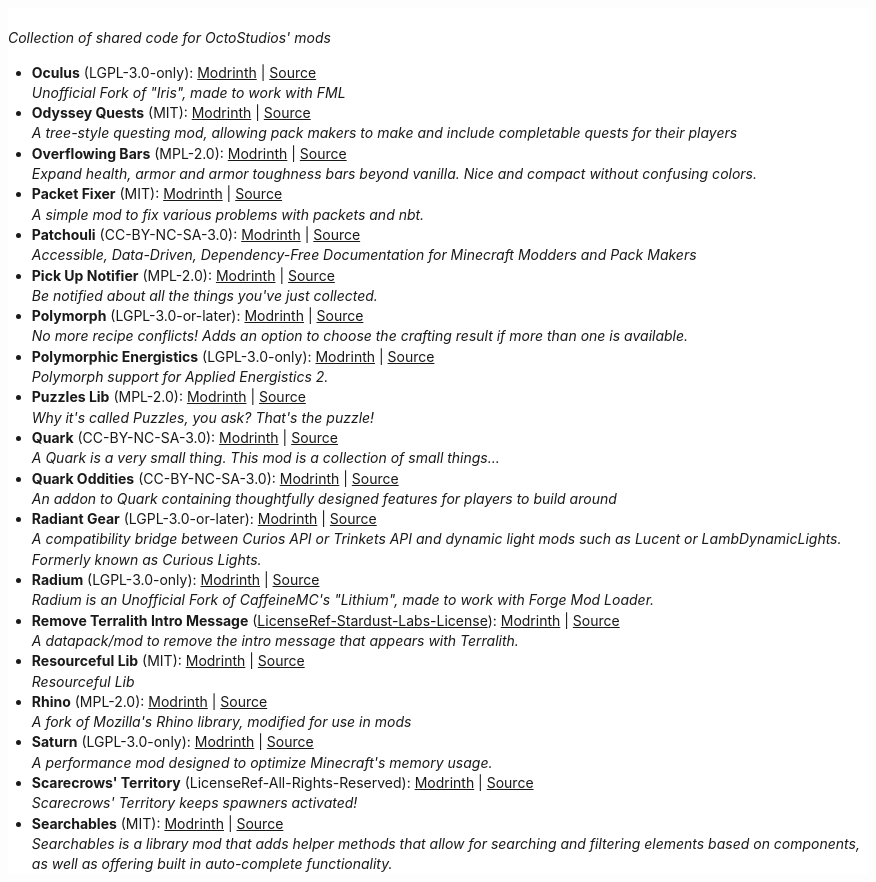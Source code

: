 <br>*Collection of shared code for OctoStudios' mods*
- **Oculus** (LGPL-3.0-only): [Modrinth](https://modrinth.com/mod/oculus) | [Source](https://github.com/Asek3/Oculus)
<br>*Unofficial Fork of "Iris", made to work with FML*
- **Odyssey Quests** (MIT): [Modrinth](https://modrinth.com/mod/odyssey-quests) | [Source](https://github.com/terrarium-earth/Heracles)
<br>*A tree-style questing mod, allowing pack makers to make and include completable quests for their players*
- **Overflowing Bars** (MPL-2.0): [Modrinth](https://modrinth.com/mod/overflowing-bars) | [Source](https://github.com/Fuzss/overflowingbars)
<br>*Expand health, armor and armor toughness bars beyond vanilla. Nice and compact without confusing colors.*
- **Packet Fixer** (MIT): [Modrinth](https://modrinth.com/mod/packet-fixer) | [Source](https://github.com/TonimatasDEV/PacketSizeDoublerForge)
<br>*A simple mod to fix various problems with packets and nbt.*
- **Patchouli** (CC-BY-NC-SA-3.0): [Modrinth](https://modrinth.com/mod/patchouli) | [Source](https://github.com/VazkiiMods/Patchouli/)
<br>*Accessible, Data-Driven, Dependency-Free Documentation for Minecraft Modders and Pack Makers*
- **Pick Up Notifier** (MPL-2.0): [Modrinth](https://modrinth.com/mod/pick-up-notifier) | [Source](https://github.com/Fuzss/pickupnotifier)
<br>*Be notified about all the things you've just collected.*
- **Polymorph** (LGPL-3.0-or-later): [Modrinth](https://modrinth.com/mod/polymorph) | [Source](https://github.com/illusivesoulworks/polymorph)
<br>*No more recipe conflicts! Adds an option to choose the crafting result if more than one is available.*
- **Polymorphic Energistics** (LGPL-3.0-only): [Modrinth](https://modrinth.com/mod/polymorphic-energistics) | [Source](https://github.com/62832/PolymorphicEnergistics)
<br>*Polymorph support for Applied Energistics 2.*
- **Puzzles Lib** (MPL-2.0): [Modrinth](https://modrinth.com/mod/puzzles-lib) | [Source](https://github.com/Fuzss/puzzleslib)
<br>*Why it's called Puzzles, you ask? That's the puzzle!*
- **Quark** (CC-BY-NC-SA-3.0): [Modrinth](https://modrinth.com/mod/quark) | [Source](https://github.com/VazkiiMods/Quark)
<br>*A Quark is a very small thing. This mod is a collection of small things...*
- **Quark Oddities** (CC-BY-NC-SA-3.0): [Modrinth](https://modrinth.com/mod/quark-oddities) | [Source](https://github.com/VazkiiMods/Quark)
<br>*An addon to Quark containing thoughtfully designed features for players to build around*
- **Radiant Gear** (LGPL-3.0-or-later): [Modrinth](https://modrinth.com/mod/radiant-gear) | [Source](https://github.com/illusivesoulworks/radiantgear)
<br>*A compatibility bridge between Curios API or Trinkets API and dynamic light mods such as Lucent or LambDynamicLights. Formerly known as Curious Lights.*
- **Radium** (LGPL-3.0-only): [Modrinth](https://modrinth.com/mod/radium) | [Source](https://github.com/Reforged-Hub/radium-upstream)
<br>*Radium is an Unofficial Fork of CaffeineMC's "Lithium", made to work with Forge Mod Loader.*
- **Remove Terralith Intro Message** ([LicenseRef-Stardust-Labs-License](https://github.com/Stardust-Labs-MC/license/blob/main/license.txt)): [Modrinth](https://modrinth.com/mod/remove-terralith-intro-message) | [Source](https://github.com/Stardust-Labs-MC/Terralith)
<br>*A datapack/mod to remove the intro message that appears with Terralith.*
- **Resourceful Lib** (MIT): [Modrinth](https://modrinth.com/mod/resourceful-lib) | [Source](https://github.com/Team-Resourceful/ResourcefulLib)
<br>*Resourceful Lib*
- **Rhino** (MPL-2.0): [Modrinth](https://modrinth.com/mod/rhino) | [Source](https://github.com/KubeJS-Mods/Rhino)
<br>*A fork of Mozilla's Rhino library, modified for use in mods*
- **Saturn** (LGPL-3.0-only): [Modrinth](https://modrinth.com/mod/saturn) | [Source](https://github.com/AbdElAziz333/Saturn)
<br>*A performance mod designed to optimize Minecraft's memory usage.*
- **Scarecrows' Territory** (LicenseRef-All-Rights-Reserved): [Modrinth](https://modrinth.com/mod/scarecrows-territory) | [Source](https://github.com/SuperMartijn642/ScarecrowsTerritory)
<br>*Scarecrows' Territory keeps spawners activated!*
- **Searchables** (MIT): [Modrinth](https://modrinth.com/mod/searchables) | [Source](https://github.com/jaredlll08/searchables)
<br>*Searchables is a library mod that adds helper methods that allow for searching and filtering elements based on components, as well as offering built in auto-complete functionality.*